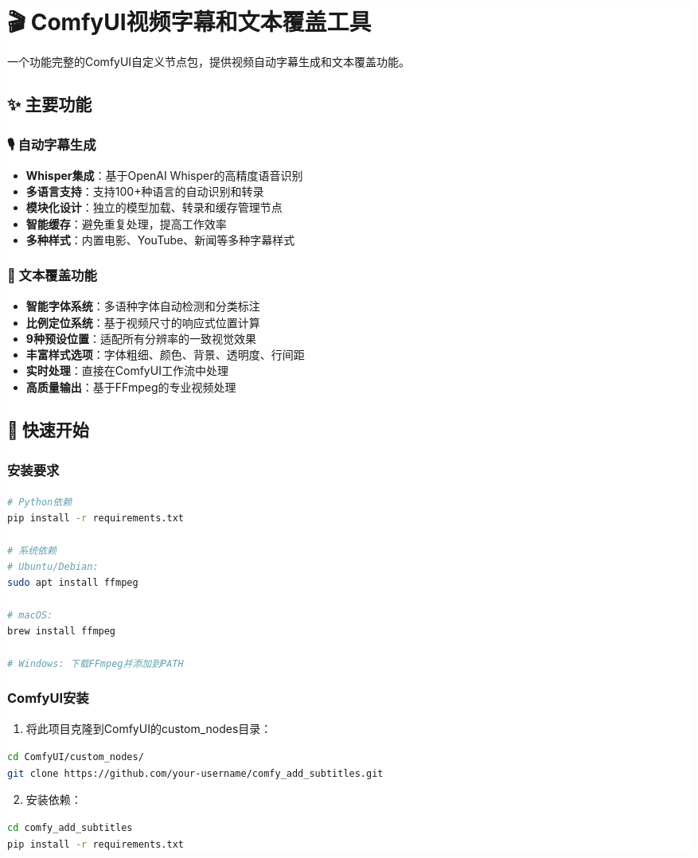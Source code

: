 # 🎬 ComfyUI视频字幕和文本覆盖工具

一个功能完整的ComfyUI自定义节点包，提供视频自动字幕生成和文本覆盖功能。

## ✨ 主要功能

### 🎙️ 自动字幕生成
- **Whisper集成**：基于OpenAI Whisper的高精度语音识别
- **多语言支持**：支持100+种语言的自动识别和转录
- **模块化设计**：独立的模型加载、转录和缓存管理节点
- **智能缓存**：避免重复处理，提高工作效率
- **多种样式**：内置电影、YouTube、新闻等多种字幕样式

### 📝 文本覆盖功能
- **智能字体系统**：多语种字体自动检测和分类标注
- **比例定位系统**：基于视频尺寸的响应式位置计算
- **9种预设位置**：适配所有分辨率的一致视觉效果  
- **丰富样式选项**：字体粗细、颜色、背景、透明度、行间距
- **实时处理**：直接在ComfyUI工作流中处理
- **高质量输出**：基于FFmpeg的专业视频处理

## 🚀 快速开始

### 安装要求

```bash
# Python依赖
pip install -r requirements.txt

# 系统依赖
# Ubuntu/Debian:
sudo apt install ffmpeg

# macOS:
brew install ffmpeg

# Windows: 下载FFmpeg并添加到PATH
```

### ComfyUI安装

1. 将此项目克隆到ComfyUI的custom_nodes目录：
```bash
cd ComfyUI/custom_nodes/
git clone https://github.com/your-username/comfy_add_subtitles.git
```

2. 安装依赖：
```bash
cd comfy_add_subtitles
pip install -r requirements.txt
```
